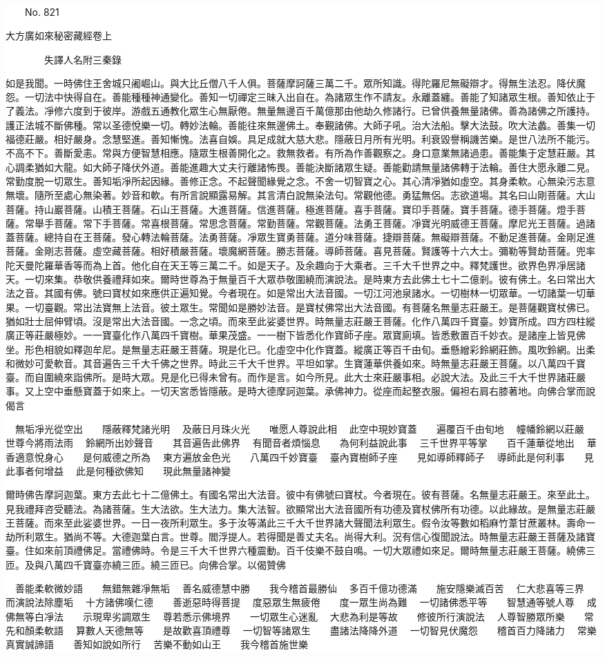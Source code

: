 ﻿　　No. 821

大方廣如來秘密藏經卷上

　　　　失譯人名附三秦錄


如是我聞。一時佛住王舍城只阇崛山。與大比丘僧八千人俱。菩薩摩訶薩三萬二千。眾所知識。得陀羅尼無礙辯才。得無生法忍。降伏魔怨。一切法中快得自在。善能種種神通變化。善知一切禪定三昧入出自在。為諸眾生作不請友。永離蓋纏。善能了知諸眾生根。善知依止于了義法。凈修六度到于彼岸。游戲五通教化眾生心無厭倦。無量無邊百千萬億那由他劫久修諸行。已曾供養無量諸佛。善為諸佛之所護持。護正法城不斷佛種。常以圣德悅樂一切。轉妙法輪。善能往來無邊佛土。奉覲諸佛。大師子吼。治大法船。擊大法鼓。吹大法蠡。善集一切福德莊嚴。相好嚴身。念慧堅進。善知慚愧。法喜自娛。具足成就大慈大悲。隱蔽日月所有光明。利衰毀譽稱譏苦樂。是世八法所不能污。不高不下。善斷愛恚。常與方便智慧相應。隨眾生根善開化之。救無救者。有所為作善觀察之。身口意業無諸過患。善能集于定慧莊嚴。其心調柔猶如大龍。如大師子降伏外道。善能進趣大丈夫行離諸怖畏。善能決斷諸眾生疑。善能勸請無量諸佛轉于法輪。善住大愿永離二見。常勤度脫一切眾生。善知垢凈所起因緣。善修正念。不起聲聞緣覺之念。不舍一切智寶之心。其心清凈猶如虛空。其身柔軟。心無染污志意無壞。隨所至處心無染著。妙音和軟。有所言說顯露易解。其言清白說無染法句。常觀他德。勇猛無侶。志欲道場。其名曰山剛菩薩。大山菩薩。持山巖菩薩。山積王菩薩。石山王菩薩。大進菩薩。信進菩薩。極進菩薩。喜手菩薩。寶印手菩薩。寶手菩薩。德手菩薩。燈手菩薩。常舉手菩薩。常下手菩薩。常喜根菩薩。常思念菩薩。常勤菩薩。常觀菩薩。法勇王菩薩。凈寶光明威德王菩薩。摩尼光王菩薩。過諸蓋菩薩。總持自在王菩薩。發心轉法輪菩薩。法勇菩薩。凈眾生寶勇菩薩。道分味菩薩。捷辯菩薩。無礙辯菩薩。不動足進菩薩。金剛足進菩薩。金剛志菩薩。虛空藏菩薩。相好積嚴菩薩。壞魔網菩薩。勝志菩薩。導師菩薩。喜見菩薩。賢護等十六大士。彌勒等賢劫菩薩。兜率陀天曼陀羅華香等而為上首。他化自在天王等三萬二千。如是天子。及余趣向于大乘者。三千大千世界之中。釋梵護世。欲界色界凈居諸天。一切來集。恭敬供養禮拜如來。爾時世尊為于無量百千大眾恭敬圍繞而演說法。是時東方去此佛土七十二億剎。彼有佛土。名曰常出大法之音。其國有佛。號曰寶杖如來應供正遍知覺。今者現在。如是常出大法音國。一切江河池泉諸水。一切樹林一切眾華。一切諸葉一切華果。一切臺觀。常出法寶無上法音。彼土眾生。常聞如是勝妙法音。是寶杖佛常出大法音國。有菩薩名無量志莊嚴王。是菩薩觀寶杖佛已。猶如壯士屈伸臂頃。沒是常出大法音國。一念之頃。而來至此娑婆世界。時無量志莊嚴王菩薩。化作八萬四千寶臺。妙寶所成。四方四柱縱廣正等莊嚴極妙。一一寶臺化作八萬四千寶樹。華果茂盛。一一樹下皆悉化作寶師子座。眾寶廁填。皆悉敷置百千妙衣。是諸座上皆見佛坐。形色相貌如釋迦牟尼。是無量志莊嚴王菩薩。現是化已。化虛空中化作寶蓋。縱廣正等百千由旬。垂懸繒彩鈴網莊飾。風吹鈴網。出柔和微妙可愛軟音。其音遍告三千大千佛之世界。時此三千大千世界。平坦如掌。生寶蓮華供養如來。時無量志莊嚴王菩薩。以八萬四千寶臺。而自圍繞來詣佛所。是時大眾。見是化已得未曾有。而作是言。如今所見。此大士來莊嚴事相。必說大法。及此三千大千世界諸莊嚴事。又上空中垂懸寶蓋于如來上。一切天宮悉皆隱蔽。是時大德摩訶迦葉。承佛神力。從座而起整衣服。偏袒右肩右膝著地。向佛合掌而說偈言

　無垢凈光從空出　　隱蔽釋梵諸光明
　及蔽日月珠火光　　唯愿人尊說此相
　此空中現妙寶蓋　　遍覆百千由旬地
　幢幡鈴網以莊嚴　　世尊今將雨法雨
　鈴網所出妙聲音　　其音遍告此佛界
　有聞音者煩惱息　　為何利益說此事
　三千世界平等掌　　百千蓮華從地出
　華香適意悅身心　　是何威德之所為
　東方遍放金色光　　八萬四千妙寶臺
　臺內寶樹師子座　　見如導師釋師子
　導師此是何利事　　見此事者何增益
　此是何種欲佛知　　現此無量諸神變　

爾時佛告摩訶迦葉。東方去此七十二億佛土。有國名常出大法音。彼中有佛號曰寶杖。今者現在。彼有菩薩。名無量志莊嚴王。來至此土。見我禮拜咨受聽法。為諸菩薩。生大法欲。生大法力。集大法智。欲顯常出大法音國所有功德及寶杖佛所有功德。以此緣故。是無量志莊嚴王菩薩。而來至此娑婆世界。一日一夜所利眾生。多于汝等滿此三千大千世界諸大聲聞法利眾生。假令汝等數如稻麻竹葦甘蔗叢林。壽命一劫所利眾生。猶尚不等。大德迦葉白言。世尊。閻浮提人。若得聞是善丈夫名。尚得大利。況有信心復聞說法。時無量志莊嚴王菩薩及諸寶臺。住如來前頂禮佛足。當禮佛時。令是三千大千世界六種震動。百千伎樂不鼓自鳴。一切大眾禮如來足。爾時無量志莊嚴王菩薩。繞佛三匝。及與八萬四千寶臺亦繞三匝。繞三匝已。向佛合掌。以偈贊佛

　善能柔軟微妙語　　無錯無雜凈無垢
　善名威德慧中勝　　我今稽首最勝仙
　多百千億功德滿　　施安隱樂滅百苦
　仁大悲喜等三界　　而演說法除塵垢
　十方諸佛嘆仁德　　善逝惡時得菩提
　度惡眾生無疲倦　　度一眾生尚為難
　一切諸佛悉平等　　智慧通等號人尊
　成佛無等白凈法　　示現卑劣調眾生
　尊若悉示佛境界　　一切眾生心迷亂
　大悲為利是等故　　修彼所行演說法
　人尊智勝眾所樂　　常先和顏柔軟語
　算數人天德無等　　是故歡喜頂禮尊
　一切智等諸眾生　　盡諸法降降外道
　一切智見伏魔怨　　稽首百力降諸力
　常樂真實誠諦語　　善知如說如所行
　苦樂不動如山王　　我今稽首施世樂　
